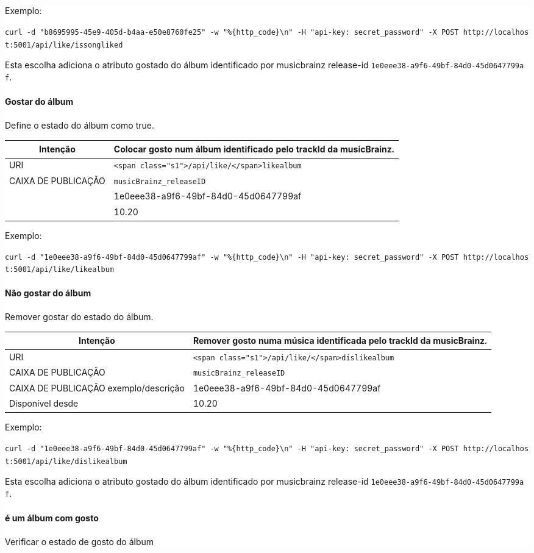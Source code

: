 Exemplo:

```shell
curl -d "b8695995-45e9-405d-b4aa-e50e8760fe25" -w "%{http_code}\n" -H "api-key: secret_password" -X POST http://localhost:5001/api/like/issongliked
```

Esta escolha adiciona o atributo gostado do álbum identificado por musicbrainz release-id `1e0eee38-a9f6-49bf-84d0-45d0647799af`.

#### Gostar do álbum

Define o estado do álbum como true.

| Intenção            | Colocar gosto num álbum identificado pelo trackId da musicBrainz. |
| ------------------- | ----------------------------------------------------------------- |
| URI                 | `<span class="s1">/api/like/</span>likealbum`         |
| CAIXA DE PUBLICAÇÃO | `musicBrainz_releaseID`                                           |
|                     | 1e0eee38-a9f6-49bf-84d0-45d0647799af                              |
|                     | 10.20                                                             |

Exemplo:

```shell
curl -d "1e0eee38-a9f6-49bf-84d0-45d0647799af" -w "%{http_code}\n" -H "api-key: secret_password" -X POST http://localhost:5001/api/like/likealbum
```

#### Não gostar do álbum

Remover gostar do estado do álbum.

| Intenção                              | Remover gosto numa música identificada pelo trackId da musicBrainz. |
| ------------------------------------- | ------------------------------------------------------------------- |
| URI                                   | `<span class="s1">/api/like/</span>dislikealbum`        |
| CAIXA DE PUBLICAÇÃO                   | `musicBrainz_releaseID`                                             |
| CAIXA DE PUBLICAÇÃO exemplo/descrição | 1e0eee38-a9f6-49bf-84d0-45d0647799af                                |
| Disponível desde                      | 10.20                                                               |

Exemplo:

```shell
curl -d "1e0eee38-a9f6-49bf-84d0-45d0647799af" -w "%{http_code}\n" -H "api-key: secret_password" -X POST http://localhost:5001/api/like/dislikealbum
```

Esta escolha adiciona o atributo gostado do álbum identificado por musicbrainz release-id `1e0eee38-a9f6-49bf-84d0-45d0647799af`.

#### é um álbum com gosto

Verificar o estado de gosto do álbum
